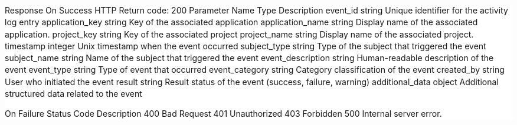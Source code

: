 Response
On Success 
HTTP Return code: 200
Parameter Name
Type
Description
event_id
string
Unique identifier for the activity log entry
application_key
string
Key of the associated application
application_name
string
Display name of the associated application.
project_key
string
Key of the associated project
project_name
string
Display name of the associated project.
timestamp
integer
Unix timestamp when the event occurred
subject_type
string
Type of the subject that triggered the event
subject_name
string
Name of the subject that triggered the event
event_description
string
Human-readable description of the event
event_type
string
Type of event that occurred
event_category
string
Category classification of the event
created_by
string
User who initiated the event
result
string
Result status of the event (success, failure, warning)
additional_data
object
Additional structured data related to the event


On Failure
Status Code
Description
400
Bad Request
401
Unauthorized
403
Forbidden
500
Internal server error.
